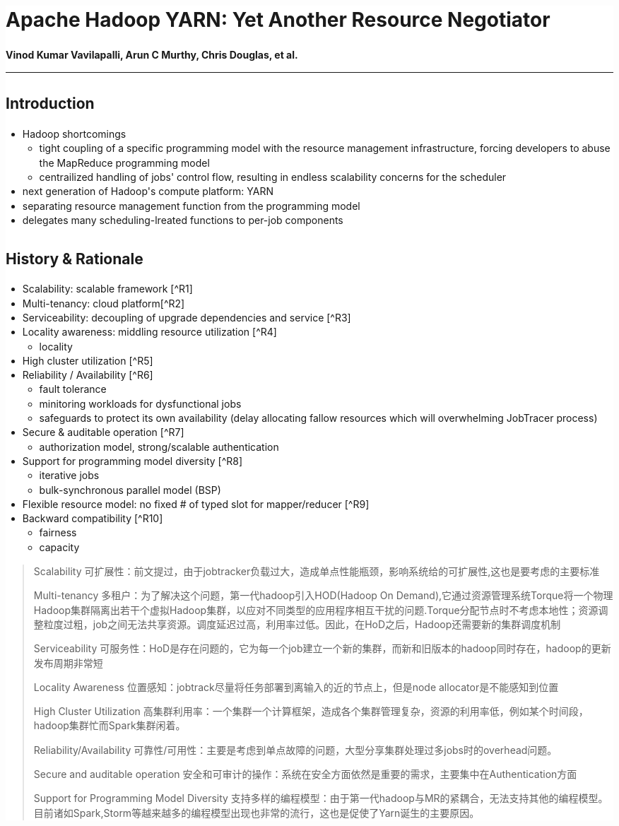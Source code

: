 # Apache Hadoop YARN: Yet Another Resource Negotiator 

**Vinod Kumar Vavilapalli, Arun C Murthy, Chris Douglas, et al.**

------



## Introduction

* Hadoop shortcomings
  * tight coupling of a specific programming model with the resource management infrastructure, forcing developers to abuse the MapReduce programming model
  * centrailized handling of jobs' control flow, resulting in endless scalability concerns for the scheduler
* next generation of Hadoop's compute platform: YARN
* separating resource management function from the programming model
* delegates many scheduling-lreated functions to per-job components



## History & Rationale

* Scalability: scalable framework [^R1]
* Multi-tenancy: cloud platform[^R2]
* Serviceability: decoupling of upgrade dependencies and service [^R3]
* Locality awareness: middling resource utilization [^R4]
  * locality
* High cluster utilization [^R5]
* Reliability / Availability [^R6]
  * fault tolerance
  * minitoring workloads for dysfunctional jobs
  * safeguards to protect its own availability (delay allocating fallow resources which will overwhelming JobTracer process)
* Secure & auditable operation [^R7]
  * authorization model, strong/scalable authentication
* Support for programming model diversity [^R8]
  * iterative jobs
  * bulk-synchronous parallel model (BSP)
* Flexible resource model: no fixed # of typed slot for mapper/reducer [^R9]
* Backward compatibility [^R10]
  * fairness
  * capacity

> Scalability 可扩展性：前文提过，由于jobtracker负载过大，造成单点性能瓶颈，影响系统给的可扩展性,这也是要考虑的主要标准 
>
> Multi-tenancy 多租户：为了解决这个问题，第一代hadoop引入HOD(Hadoop On Demand),它通过资源管理系统Torque将一个物理Hadoop集群隔离出若干个虚拟Hadoop集群，以应对不同类型的应用程序相互干扰的问题.Torque分配节点时不考虑本地性；资源调整粒度过粗，job之间无法共享资源。调度延迟过高，利用率过低。因此，在HoD之后，Hadoop还需要新的集群调度机制 
>
> Serviceability 可服务性：HoD是存在问题的，它为每一个job建立一个新的集群，而新和旧版本的hadoop同时存在，hadoop的更新发布周期非常短 
>
> Locality Awareness 位置感知：jobtrack尽量将任务部署到离输入的近的节点上，但是node allocator是不能感知到位置 
>
> High Cluster Utilization 高集群利用率：一个集群一个计算框架，造成各个集群管理复杂，资源的利用率低，例如某个时间段，hadoop集群忙而Spark集群闲着。
>
> Reliability/Availability 可靠性/可用性：主要是考虑到单点故障的问题，大型分享集群处理过多jobs时的overhead问题。 
>
> Secure and auditable operation 安全和可审计的操作：系统在安全方面依然是重要的需求，主要集中在Authentication方面 
>
> Support for Programming Model Diversity 支持多样的编程模型：由于第一代hadoop与MR的紧耦合，无法支持其他的编程模型。目前诸如Spark,Storm等越来越多的编程模型出现也非常的流行，这也是促使了Yarn诞生的主要原因。 
>